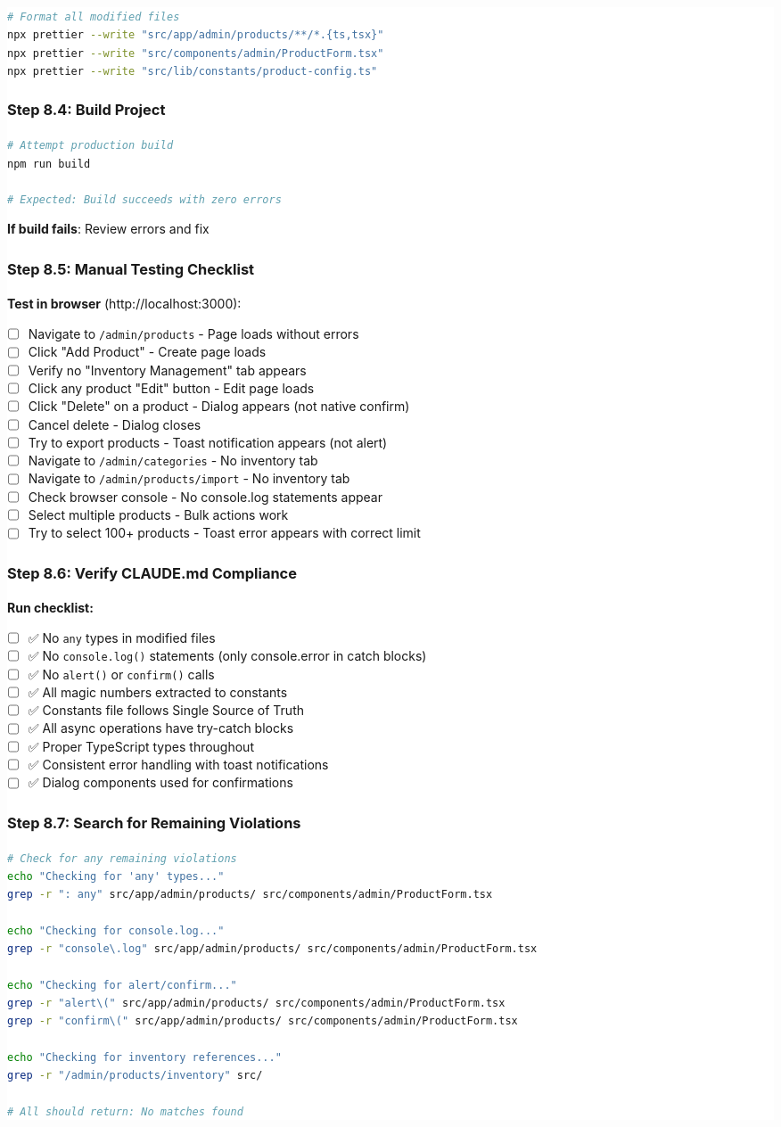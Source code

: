 ```bash
# Format all modified files
npx prettier --write "src/app/admin/products/**/*.{ts,tsx}"
npx prettier --write "src/components/admin/ProductForm.tsx"
npx prettier --write "src/lib/constants/product-config.ts"
```

### Step 8.4: Build Project

```bash
# Attempt production build
npm run build

# Expected: Build succeeds with zero errors
```

**If build fails**: Review errors and fix

### Step 8.5: Manual Testing Checklist

**Test in browser** (http://localhost:3000):

- [ ] Navigate to `/admin/products` - Page loads without errors
- [ ] Click "Add Product" - Create page loads
- [ ] Verify no "Inventory Management" tab appears
- [ ] Click any product "Edit" button - Edit page loads
- [ ] Click "Delete" on a product - Dialog appears (not native confirm)
- [ ] Cancel delete - Dialog closes
- [ ] Try to export products - Toast notification appears (not alert)
- [ ] Navigate to `/admin/categories` - No inventory tab
- [ ] Navigate to `/admin/products/import` - No inventory tab
- [ ] Check browser console - No console.log statements appear
- [ ] Select multiple products - Bulk actions work
- [ ] Try to select 100+ products - Toast error appears with correct limit

### Step 8.6: Verify CLAUDE.md Compliance

**Run checklist:**

- [ ] ✅ No `any` types in modified files
- [ ] ✅ No `console.log()` statements (only console.error in catch blocks)
- [ ] ✅ No `alert()` or `confirm()` calls
- [ ] ✅ All magic numbers extracted to constants
- [ ] ✅ Constants file follows Single Source of Truth
- [ ] ✅ All async operations have try-catch blocks
- [ ] ✅ Proper TypeScript types throughout
- [ ] ✅ Consistent error handling with toast notifications
- [ ] ✅ Dialog components used for confirmations

### Step 8.7: Search for Remaining Violations

```bash
# Check for any remaining violations
echo "Checking for 'any' types..."
grep -r ": any" src/app/admin/products/ src/components/admin/ProductForm.tsx

echo "Checking for console.log..."
grep -r "console\.log" src/app/admin/products/ src/components/admin/ProductForm.tsx

echo "Checking for alert/confirm..."
grep -r "alert\(" src/app/admin/products/ src/components/admin/ProductForm.tsx
grep -r "confirm\(" src/app/admin/products/ src/components/admin/ProductForm.tsx

echo "Checking for inventory references..."
grep -r "/admin/products/inventory" src/

# All should return: No matches found
```